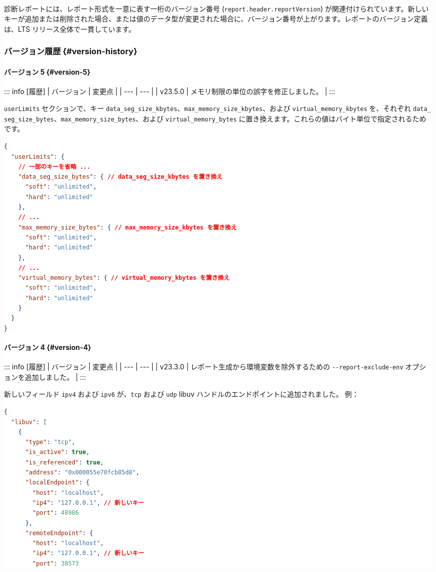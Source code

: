 診断レポートには、レポート形式を一意に表す一桁のバージョン番号 (`report.header.reportVersion`) が関連付けられています。新しいキーが追加または削除された場合、または値のデータ型が変更された場合に、バージョン番号が上がります。レポートのバージョン定義は、LTS リリース全体で一貫しています。

### バージョン履歴 {#version-history}

#### バージョン 5 {#version-5}

::: info [履歴]
| バージョン | 変更点 |
| --- | --- |
| v23.5.0 | メモリ制限の単位の誤字を修正しました。 |
:::

`userLimits` セクションで、キー `data_seg_size_kbytes`、`max_memory_size_kbytes`、および `virtual_memory_kbytes` を、それぞれ `data_seg_size_bytes`、`max_memory_size_bytes`、および `virtual_memory_bytes` に置き換えます。これらの値はバイト単位で指定されるためです。

```json [JSON]
{
  "userLimits": {
    // 一部のキーを省略 ...
    "data_seg_size_bytes": { // data_seg_size_kbytes を置き換え
      "soft": "unlimited",
      "hard": "unlimited"
    },
    // ...
    "max_memory_size_bytes": { // max_memory_size_kbytes を置き換え
      "soft": "unlimited",
      "hard": "unlimited"
    },
    // ...
    "virtual_memory_bytes": { // virtual_memory_kbytes を置き換え
      "soft": "unlimited",
      "hard": "unlimited"
    }
  }
}
```
#### バージョン 4 {#version-4}

::: info [履歴]
| バージョン | 変更点 |
| --- | --- |
| v23.3.0 | レポート生成から環境変数を除外するための `--report-exclude-env` オプションを追加しました。 |
:::

新しいフィールド `ipv4` および `ipv6` が、`tcp` および `udp` libuv ハンドルのエンドポイントに追加されました。 例：

```json [JSON]
{
  "libuv": [
    {
      "type": "tcp",
      "is_active": true,
      "is_referenced": true,
      "address": "0x000055e70fcb85d8",
      "localEndpoint": {
        "host": "localhost",
        "ip4": "127.0.0.1", // 新しいキー
        "port": 48986
      },
      "remoteEndpoint": {
        "host": "localhost",
        "ip4": "127.0.0.1", // 新しいキー
        "port": 38573
```
